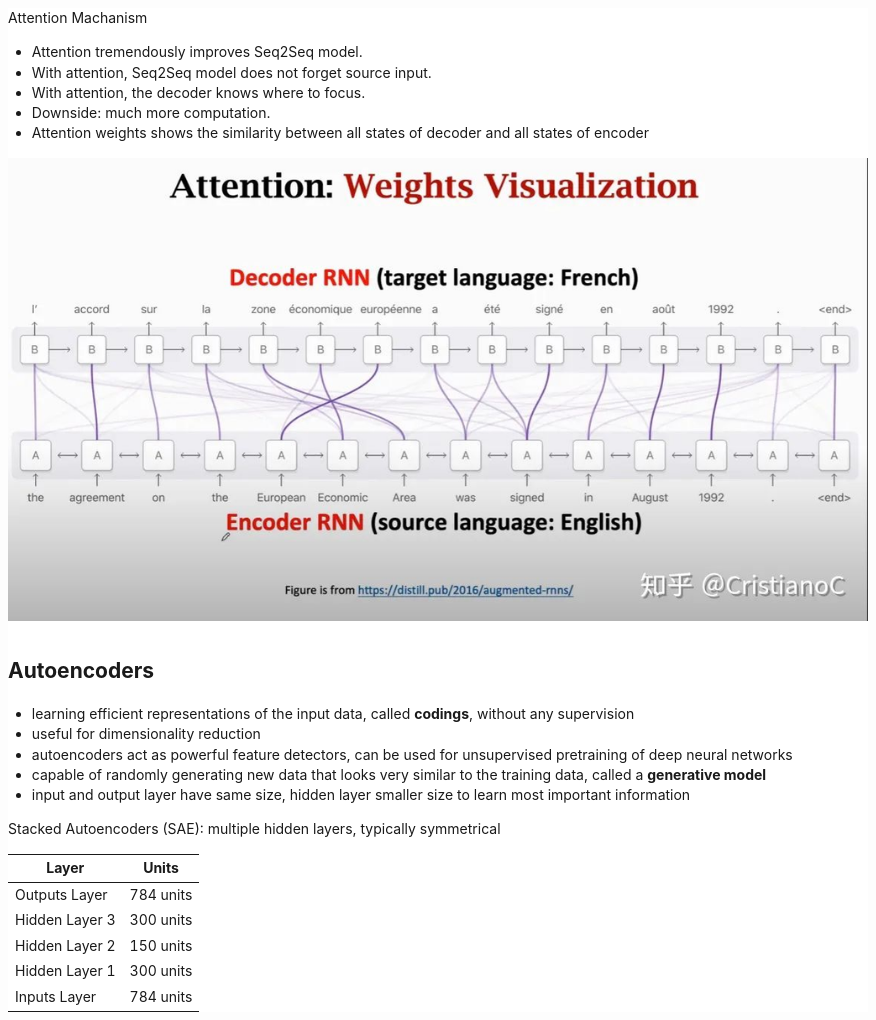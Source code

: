 Attention Machanism

- Attention tremendously improves Seq2Seq model.
- With attention, Seq2Seq model does not forget source input.
- With attention, the decoder knows where to focus.
- Downside: much more computation.
- Attention weights shows the similarity between all states of decoder and all states of encoder

![Attention Weights Visualization](../images/AttentionWeights.jpg)

## Autoencoders

- learning efficient representations of the input data, called **codings**, without any supervision
- useful for dimensionality reduction
- autoencoders act as powerful feature detectors, can be used for unsupervised pretraining of deep neural networks
- capable of randomly generating new data that looks very similar to the training data, called a **generative model**
- input and output layer have same size, hidden layer smaller size to learn most important information

Stacked Autoencoders (SAE): multiple hidden layers, typically symmetrical

Layer|Units
-|-
Outputs Layer|784 units
Hidden Layer 3|300 units
Hidden Layer 2|150 units
Hidden Layer 1|300 units
Inputs Layer|784 units
